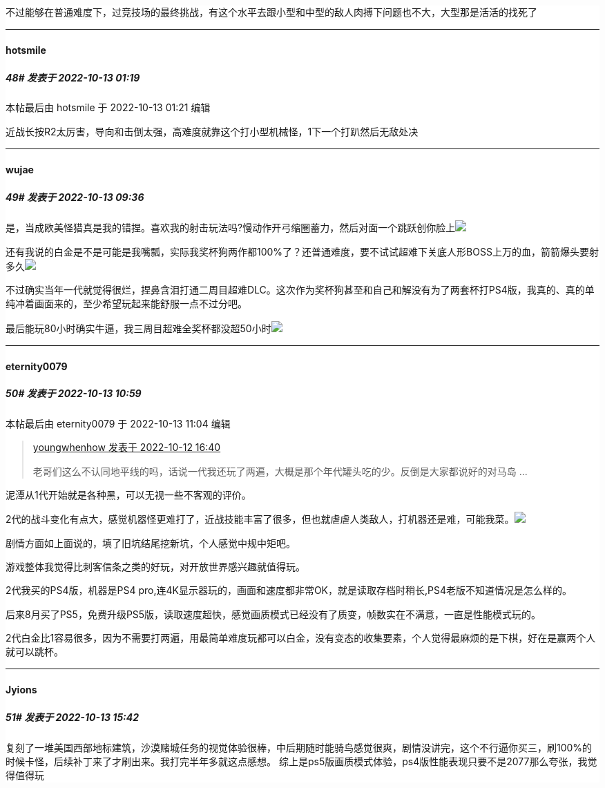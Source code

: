 不过能够在普通难度下，过竞技场的最终挑战，有这个水平去跟小型和中型的敌人肉搏下问题也不大，大型那是活活的找死了

*****

####  hotsmile  
##### 48#       发表于 2022-10-13 01:19

 本帖最后由 hotsmile 于 2022-10-13 01:21 编辑 

近战长按R2太厉害，导向和击倒太强，高难度就靠这个打小型机械怪，1下一个打趴然后无敌处决

*****

####  wujae  
##### 49#       发表于 2022-10-13 09:36

是，当成欧美怪猎真是我的错捏。喜欢我的射击玩法吗?慢动作开弓缩圈蓄力，然后对面一个跳跃创你脸上<img src="https://static.saraba1st.com/image/smiley/face2017/018.png" referrerpolicy="no-referrer">

还有我说的白金是不是可能是我嘴瓢，实际我奖杯狗两作都100%了？还普通难度，要不试试超难下关底人形BOSS上万的血，箭箭爆头要射多久<img src="https://static.saraba1st.com/image/smiley/face2017/049.png" referrerpolicy="no-referrer">

不过确实当年一代就觉得很烂，捏鼻含泪打通二周目超难DLC。这次作为奖杯狗甚至和自己和解没有为了两套杯打PS4版，我真的、真的单纯冲着画面来的，至少希望玩起来能舒服一点不过分吧。

最后能玩80小时确实牛逼，我三周目超难全奖杯都没超50小时<img src="https://static.saraba1st.com/image/smiley/face2017/049.png" referrerpolicy="no-referrer">

*****

####  eternity0079  
##### 50#       发表于 2022-10-13 10:59

 本帖最后由 eternity0079 于 2022-10-13 11:04 编辑 
<blockquote><a href="httphttps://bbs.saraba1st.com/2b/forum.php?mod=redirect&amp;goto=findpost&amp;pid=57877153&amp;ptid=2099225" target="_blank">youngwhenhow 发表于 2022-10-12 16:40</a>

老哥们这么不认同地平线的吗，话说一代我还玩了两遍，大概是那个年代罐头吃的少。反倒是大家都说好的对马岛 ...</blockquote>
泥潭从1代开始就是各种黑，可以无视一些不客观的评价。

2代的战斗变化有点大，感觉机器怪更难打了，近战技能丰富了很多，但也就虐虐人类敌人，打机器还是难，可能我菜。<img src="https://static.saraba1st.com/image/smiley/face2017/001.png" referrerpolicy="no-referrer">

剧情方面如上面说的，填了旧坑结尾挖新坑，个人感觉中规中矩吧。

游戏整体我觉得比刺客信条之类的好玩，对开放世界感兴趣就值得玩。

2代我买的PS4版，机器是PS4 pro,连4K显示器玩的，画面和速度都非常OK，就是读取存档时稍长,PS4老版不知道情况是怎么样的。

后来8月买了PS5，免费升级PS5版，读取速度超快，感觉画质模式已经没有了质变，帧数实在不满意，一直是性能模式玩的。

2代白金比1容易很多，因为不需要打两遍，用最简单难度玩都可以白金，没有变态的收集要素，个人觉得最麻烦的是下棋，好在是赢两个人就可以跳杯。

*****

####  Jyions  
##### 51#       发表于 2022-10-13 15:42

复刻了一堆美国西部地标建筑，沙漠赌城任务的视觉体验很棒，中后期随时能骑鸟感觉很爽，剧情没讲完，这个不行逼你买三，刷100%的时候卡怪，后续补丁来了才刷出来。我打完半年多就这点感想。
综上是ps5版画质模式体验，ps4版性能表现只要不是2077那么夸张，我觉得值得玩
